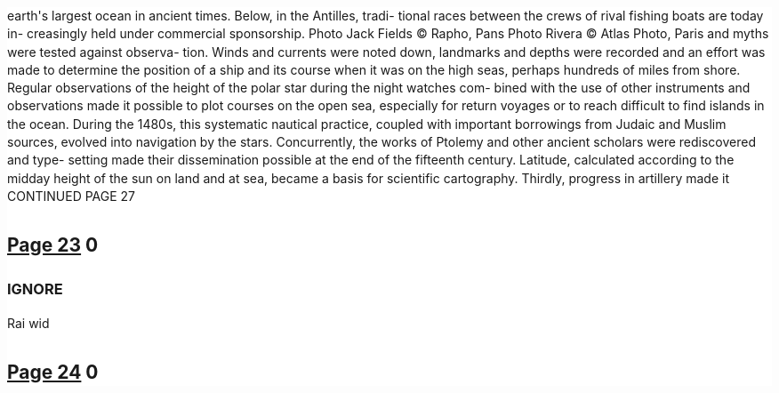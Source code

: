 earth's largest ocean in ancient 
times. Below, in the Antilles, tradi- 
tional races between the crews of 
rival fishing boats are today in- 
creasingly held under commercial 
sponsorship. 
Photo Jack Fields © Rapho, Pans 
Photo Rivera © Atlas Photo, Paris 
and myths were tested against observa- 
tion. Winds and currents were noted 
down, landmarks and depths were 
recorded and an effort was made to 
determine the position of a ship and its 
course when it was on the high seas, 
perhaps hundreds of miles from shore. 
Regular observations of the height of the 
polar star during the night watches com- 
bined with the use of other instruments 
and observations made it possible to plot 
courses on the open sea, especially for 
return voyages or to reach difficult to 
find islands in the ocean. During the 
1480s, this systematic nautical practice, 
coupled with important borrowings from 
Judaic and Muslim sources, evolved into 
navigation by the stars. Concurrently, 
the works of Ptolemy and other ancient 
scholars were rediscovered and type- 
setting made their dissemination possible 
at the end of the fifteenth century. 
Latitude, calculated according to the 
midday height of the sun on land and at 
sea, became a basis for scientific 
cartography. 
Thirdly, progress in artillery made it 
CONTINUED PAGE 27

## [Page 23](https://demo.humlab.umu.se/courier/074708engo.pdf#page=23) 0

### IGNORE

  
  
  
Rai 
wid 
  
 

## [Page 24](https://demo.humlab.umu.se/courier/074708engo.pdf#page=24) 0

